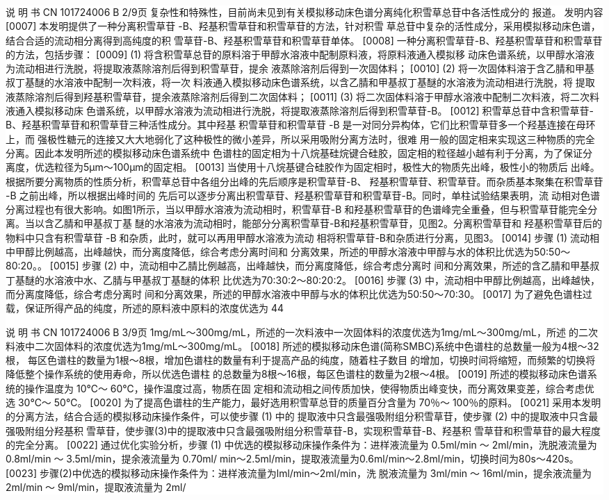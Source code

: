 说 明 书
CN 101724006 B 2/9页
复杂性和特殊性，目前尚未见到有关模拟移动床色谱分离纯化积雪草总苷中各活性成分的
报道。
发明内容
[0007] 本发明提供了一种分离积雪草苷 -B、羟基积雪草苷和积雪草苷的方法，针对积雪
草总苷中复杂的活性成分，采用模拟移动床色谱，结合合适的流动相分离得到高纯度的积
雪草苷-B、羟基积雪草苷和积雪草苷单体。
[0008] 一种分离积雪草苷-B、羟基积雪草苷和积雪草苷的方法，包括步骤：
[0009] (1) 将含积雪草总苷的原料溶于甲醇水溶液中配制原料液，将原料液通入模拟移
动床色谱系统，以甲醇水溶液为流动相进行洗脱，将提取液蒸除溶剂后得到积雪草苷，提余
液蒸除溶剂后得到一次固体料；
[0010] (2) 将一次固体料溶于含乙腈和甲基叔丁基醚的水溶液中配制一次料液，将一次
料液通入模拟移动床色谱系统，以含乙腈和甲基叔丁基醚的水溶液为流动相进行洗脱，将
提取液蒸除溶剂后得到羟基积雪草苷，提余液蒸除溶剂后得到二次固体料；
[0011] (3) 将二次固体料溶于甲醇水溶液中配制二次料液，将二次料液通入模拟移动床
色谱系统，以甲醇水溶液为流动相进行洗脱，将提取液蒸除溶剂后得到积雪草苷-B。
[0012] 积雪草总苷中含积雪草苷-B、羟基积雪草苷和积雪草苷三种活性成分。其中羟基
积雪草苷和积雪草苷 -B 是一对同分异构体，它们比积雪草苷多一个羟基连接在母环上，而
强极性糖元的连接又大大地弱化了这种极性的微小差异，所以采用吸附分离方法时，很难
用一般的固定相来实现这三种物质的完全分离。因此本发明所述的模拟移动床色谱系统中
色谱柱的固定相为十八烷基硅烷键合硅胶，固定相的粒径越小越有利于分离，为了保证分
离度，优选粒径为5μm～100μm的固定相。
[0013] 当使用十八烷基键合硅胶作为固定相时，极性大的物质先出峰，极性小的物质后
出峰。根据所要分离物质的性质分析，积雪草总苷中各组分出峰的先后顺序是积雪草苷-B、
羟基积雪草苷、积雪草苷。而杂质基本聚集在积雪草苷 -B 之前出峰，所以根据出峰时间的
先后可以逐步分离出积雪草苷、羟基积雪草苷和积雪草苷-B。同时，单柱试验结果表明，流
动相对色谱分离过程也有很大影响。如图1所示，当以甲醇水溶液为流动相时，积雪草苷-B
和羟基积雪草苷的色谱峰完全重叠，但与积雪草苷能完全分离。当以含乙腈和甲基叔丁基
醚的水溶液为流动相时，能部分分离积雪草苷-B和羟基积雪草苷，见图2。分离积雪草苷和
羟基积雪草苷后的物料中只含有积雪草苷 -B 和杂质，此时，就可以再用甲醇水溶液为流动
相将积雪草苷-B和杂质进行分离，见图3。
[0014] 步骤 (1) 流动相中甲醇比例越高，出峰越快，而分离度降低，综合考虑分离时间和
分离效果，所述的甲醇水溶液中甲醇与水的体积比优选为50∶50～80∶20。。
[0015] 步骤 (2) 中，流动相中乙腈比例越高，出峰越快，而分离度降低，综合考虑分离时
间和分离效果，所述的含乙腈和甲基叔丁基醚的水溶液中水、乙腈与甲基叔丁基醚的体积
比优选为70∶30∶2～80∶20∶2。
[0016] 步骤 (3) 中，流动相中甲醇比例越高，出峰越快，而分离度降低，综合考虑分离时
间和分离效果，所述的甲醇水溶液中甲醇与水的体积比优选为50∶50～70∶30。
[0017] 为了避免色谱柱过载，保证所得产品的纯度，所述的原料液中原料的浓度优选为
44

说 明 书
CN 101724006 B 3/9页
1mg/mL～300mg/mL，所述的一次料液中一次固体料的浓度优选为1mg/mL～300mg/mL，所述
的二次料液中二次固体料的浓度优选为1mg/mL～300mg/mL。
[0018] 所述的模拟移动床色谱(简称SMBC)系统中色谱柱的总数量一般为4根～32根，
每区色谱柱的数量为1根～8根，增加色谱柱的数量有利于提高产品的纯度，随着柱子数目
的增加，切换时间将缩短，而频繁的切换将降低整个操作系统的使用寿命，所以优选色谱柱
的总数量为8根～16根，每区色谱柱的数量为2根～4根。
[0019] 所述的模拟移动床色谱系统的操作温度为 10℃～ 60℃，操作温度过高，物质在固
定相和流动相之间传质加快，使得物质出峰变快，而分离效果变差，综合考虑优选 30℃～
50℃。
[0020] 为了提高色谱柱的生产能力，最好选用积雪草总苷的质量百分含量为 70％～
100％的原料。
[0021] 采用本发明的分离方法，结合合适的模拟移动床操作条件，可以使步骤 (1) 中的
提取液中只含最强吸附组分积雪草苷，使步骤 (2) 中的提取液中只含最强吸附组分羟基积
雪草苷，使步骤(3)中的提取液中只含最强吸附组分积雪草苷-B，实现积雪草苷-B、羟基积
雪草苷和积雪草苷的最大程度的完全分离。
[0022] 通过优化实验分析，步骤 (1) 中优选的模拟移动床操作条件为：进样液流量为
0.5ml/min ～ 2ml/min，洗脱液流量为 0.8ml/min ～ 3.5ml/min，提余液流量为 0.70ml/
min～2.5ml/min，提取液流量为0.6ml/min～2.8ml/min，切换时间为80s～420s。
[0023] 步骤(2)中优选的模拟移动床操作条件为：进样液流量为lml/min～2ml/min，洗
脱液流量为 3ml/min ～ 16ml/min，提余液流量为 2ml/min ～ 9ml/min，提取液流量为 2ml/